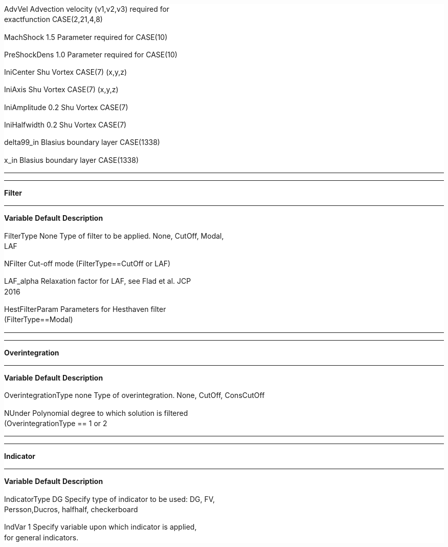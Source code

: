 AdvVel                                     Advection velocity (v1,v2,v3) required for  
                                           exactfunction CASE(2,21,4,8)  
                                            
MachShock                              1.5 Parameter required for CASE(10)  
                                            
PreShockDens                           1.0 Parameter required for CASE(10)  
                                            
IniCenter                                  Shu Vortex CASE(7) (x,y,z)  
                                            
IniAxis                                    Shu Vortex CASE(7) (x,y,z)  
                                            
IniAmplitude                           0.2 Shu Vortex CASE(7)  
                                            
IniHalfwidth                           0.2 Shu Vortex CASE(7)  
                                            
delta99_in                                 Blasius boundary layer CASE(1338)  
                                            
x_in                                       Blasius boundary layer CASE(1338)  
                                            
---------------------------------------------------------------------------------------------
 
---------------------------------------------------------------------------------------------
**Filter**
----------------------- ------------------ --------------------------------------------------
**Variable**            **Default**        **Description**
                                                                                
FilterType                            None Type of filter to be applied. None, CutOff, Modal,  
                                           LAF  
                                            
NFilter                                    Cut-off mode (FilterType==CutOff or LAF)  
                                            
LAF_alpha                                  Relaxation factor for LAF, see Flad et al. JCP  
                                           2016  
                                            
HestFilterParam                            Parameters for Hesthaven filter  
                                           (FilterType==Modal)  
                                            
---------------------------------------------------------------------------------------------
 
---------------------------------------------------------------------------------------------
**Overintegration**
----------------------- ------------------ --------------------------------------------------
**Variable**            **Default**        **Description**
                                                                                
OverintegrationType                   none Type of overintegration. None, CutOff, ConsCutOff  
                                            
NUnder                                     Polynomial degree to which solution is filtered  
                                           (OverintegrationType == 1 or 2  
                                            
---------------------------------------------------------------------------------------------
 
---------------------------------------------------------------------------------------------
**Indicator**
----------------------- ------------------ --------------------------------------------------
**Variable**            **Default**        **Description**
                                                                                
IndicatorType                           DG Specify type of indicator to be used: DG, FV,  
                                           Persson,Ducros, halfhalf, checkerboard  
                                            
IndVar                                   1 Specify variable upon which indicator is applied,  
                                           for general indicators.  
                                            